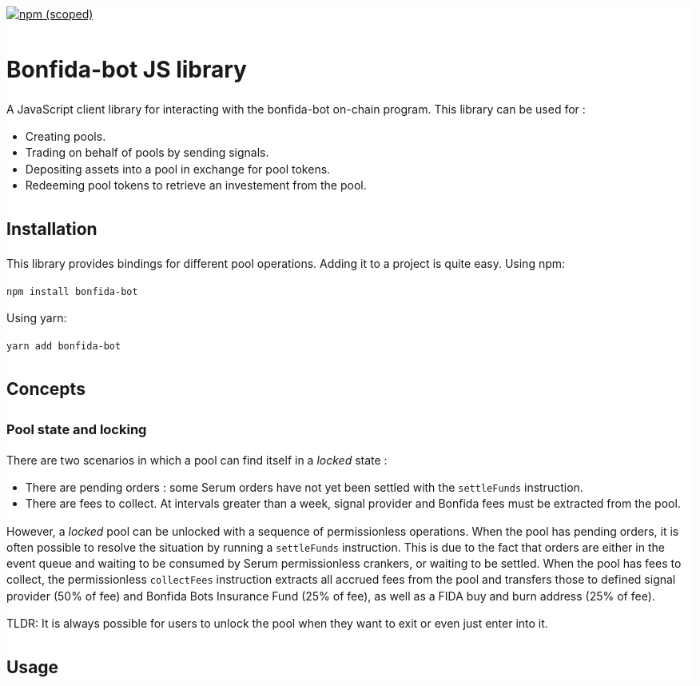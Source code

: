 [![npm (scoped)](https://img.shields.io/npm/v/bonfida-bot)](https://www.npmjs.com/package/bonfida-bot)

# Bonfida-bot JS library

A JavaScript client library for interacting with the bonfida-bot on-chain program. This library can be used for :

- Creating pools.
- Trading on behalf of pools by sending signals.
- Depositing assets into a pool in exchange for pool tokens.
- Redeeming pool tokens to retrieve an investement from the pool.

## Installation

This library provides bindings for different pool operations. Adding it to a project is quite easy.
Using npm:

```
npm install bonfida-bot
```

Using yarn:

```
yarn add bonfida-bot
```

## Concepts

### Pool state and locking

There are two scenarios in which a pool can find itself in a _locked_ state :

- There are pending orders : some Serum orders have not yet been settled with the `settleFunds` instruction.
- There are fees to collect. At intervals greater than a week, signal provider and Bonfida fees must be extracted from the pool.

However, a _locked_ pool can be unlocked with a sequence of permissionless operations. When the pool has pending orders, it is often possible to
resolve the situation by running a `settleFunds` instruction. This is due to the fact that orders are either in the event queue and waiting to
be consumed by Serum permissionless crankers, or waiting to be settled. When the pool has fees to collect, the permissionless `collectFees` instruction extracts all accrued fees from the pool and transfers those to defined signal provider (50% of fee) and Bonfida Bots Insurance Fund (25% of fee), as well as a FIDA buy and burn address (25% of fee).

TLDR: It is always possible for users to unlock the pool when they want to exit or even just enter into it.

## Usage
